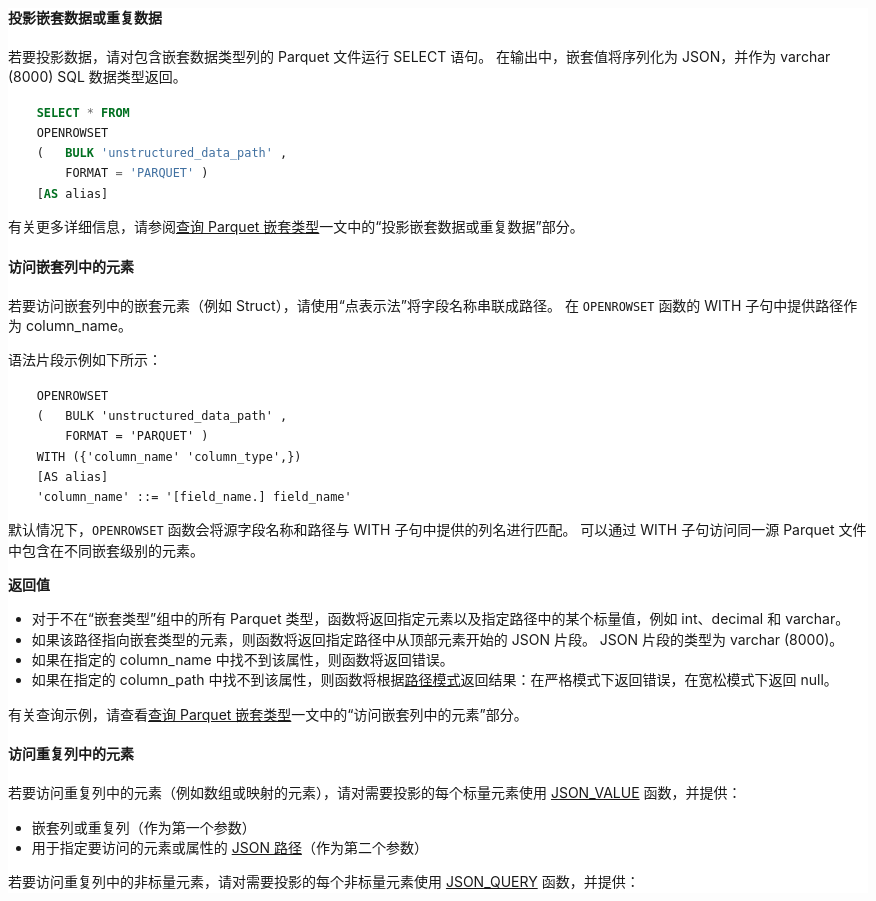 #### <a name="project-nested-or-repeated-data"></a>投影嵌套数据或重复数据

若要投影数据，请对包含嵌套数据类型列的 Parquet 文件运行 SELECT 语句。 在输出中，嵌套值将序列化为 JSON，并作为 varchar (8000) SQL 数据类型返回。

```sql
    SELECT * FROM
    OPENROWSET
    (   BULK 'unstructured_data_path' ,
        FORMAT = 'PARQUET' )
    [AS alias]
```

有关更多详细信息，请参阅[查询 Parquet 嵌套类型](query-parquet-nested-types.md#project-nested-or-repeated-data)一文中的“投影嵌套数据或重复数据”部分。

#### <a name="access-elements-from-nested-columns"></a>访问嵌套列中的元素

若要访问嵌套列中的嵌套元素（例如 Struct），请使用“点表示法”将字段名称串联成路径。 在 `OPENROWSET` 函数的 WITH 子句中提供路径作为 column_name。

语法片段示例如下所示：

```syntaxsql
    OPENROWSET
    (   BULK 'unstructured_data_path' ,
        FORMAT = 'PARQUET' )
    WITH ({'column_name' 'column_type',})
    [AS alias]
    'column_name' ::= '[field_name.] field_name'
```

默认情况下，`OPENROWSET` 函数会将源字段名称和路径与 WITH 子句中提供的列名进行匹配。 可以通过 WITH 子句访问同一源 Parquet 文件中包含在不同嵌套级别的元素。

**返回值**

- 对于不在“嵌套类型”组中的所有 Parquet 类型，函数将返回指定元素以及指定路径中的某个标量值，例如 int、decimal 和 varchar。
- 如果该路径指向嵌套类型的元素，则函数将返回指定路径中从顶部元素开始的 JSON 片段。 JSON 片段的类型为 varchar (8000)。
- 如果在指定的 column_name 中找不到该属性，则函数将返回错误。
- 如果在指定的 column_path 中找不到该属性，则函数将根据[路径模式](/sql/relational-databases/json/json-path-expressions-sql-server?view=azure-sqldw-latest&preserve-view=true#PATHMODE)返回结果：在严格模式下返回错误，在宽松模式下返回 null。

有关查询示例，请查看[查询 Parquet 嵌套类型](query-parquet-nested-types.md#read-properties-from-nested-object-columns)一文中的“访问嵌套列中的元素”部分。

#### <a name="access-elements-from-repeated-columns"></a>访问重复列中的元素

若要访问重复列中的元素（例如数组或映射的元素），请对需要投影的每个标量元素使用 [JSON_VALUE](/sql/t-sql/functions/json-value-transact-sql?view=azure-sqldw-latest&preserve-view=true) 函数，并提供：

- 嵌套列或重复列（作为第一个参数）
- 用于指定要访问的元素或属性的 [JSON 路径](/sql/relational-databases/json/json-path-expressions-sql-server?view=azure-sqldw-latest&preserve-view=true)（作为第二个参数）

若要访问重复列中的非标量元素，请对需要投影的每个非标量元素使用 [JSON_QUERY](/sql/t-sql/functions/json-query-transact-sql?view=azure-sqldw-latest&preserve-view=true) 函数，并提供：
